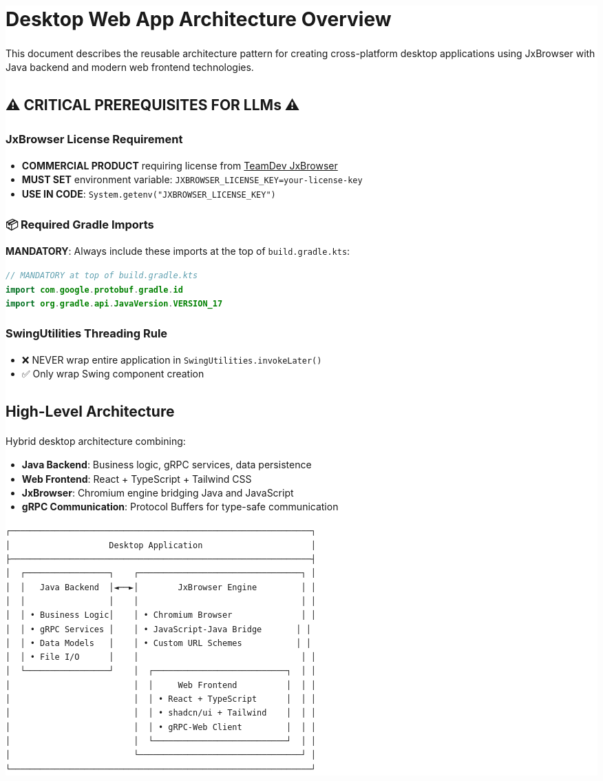 # Desktop Web App Architecture Overview

This document describes the reusable architecture pattern for creating cross-platform desktop applications using JxBrowser with Java backend and modern web frontend technologies.

## ⚠️ CRITICAL PREREQUISITES FOR LLMs ⚠️

### JxBrowser License Requirement
- **COMMERCIAL PRODUCT** requiring license from [TeamDev JxBrowser](https://www.teamdev.com/jxbrowser)
- **MUST SET** environment variable: `JXBROWSER_LICENSE_KEY=your-license-key`
- **USE IN CODE**: `System.getenv("JXBROWSER_LICENSE_KEY")`

### 📦 Required Gradle Imports
**MANDATORY**: Always include these imports at the top of `build.gradle.kts`:
```kotlin
// MANDATORY at top of build.gradle.kts
import com.google.protobuf.gradle.id
import org.gradle.api.JavaVersion.VERSION_17
```

### SwingUtilities Threading Rule
- ❌ NEVER wrap entire application in `SwingUtilities.invokeLater()`
- ✅ Only wrap Swing component creation

## High-Level Architecture

Hybrid desktop architecture combining:
- **Java Backend**: Business logic, gRPC services, data persistence
- **Web Frontend**: React + TypeScript + Tailwind CSS
- **JxBrowser**: Chromium engine bridging Java and JavaScript
- **gRPC Communication**: Protocol Buffers for type-safe communication

```
┌─────────────────────────────────────────────────────────────┐
│                    Desktop Application                      │
├─────────────────────────────────────────────────────────────┤
│  ┌─────────────────┐    ┌─────────────────────────────────┐ │
│  │   Java Backend  │◄──►│        JxBrowser Engine         │ │
│  │                 │    │                                 │ │
│  │ • Business Logic│    │ • Chromium Browser              │ │
│  │ • gRPC Services │    │ • JavaScript-Java Bridge       │ │
│  │ • Data Models   │    │ • Custom URL Schemes           │ │
│  │ • File I/O      │    │                                 │ │
│  └─────────────────┘    │  ┌───────────────────────────┐  │ │
│                         │  │     Web Frontend          │  │ │
│                         │  │ • React + TypeScript      │  │ │
│                         │  │ • shadcn/ui + Tailwind    │  │ │
│                         │  │ • gRPC-Web Client         │  │ │
│                         │  └───────────────────────────┘  │ │
│                         └─────────────────────────────────┘ │
└─────────────────────────────────────────────────────────────┘
```

